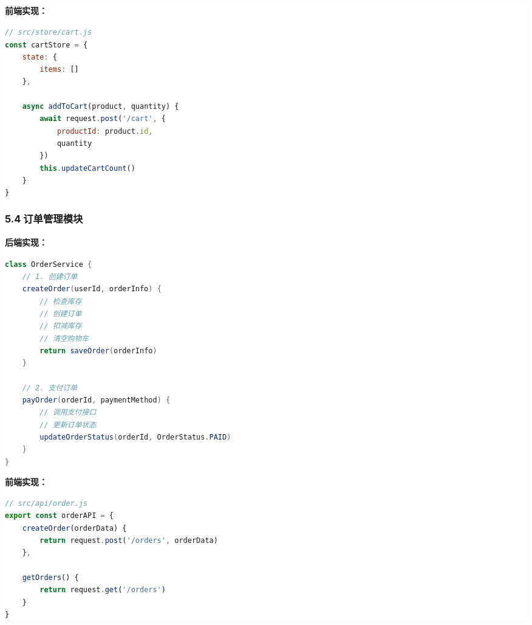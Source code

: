 **前端实现：**
```javascript
// src/store/cart.js
const cartStore = {
    state: {
        items: []
    },
    
    async addToCart(product, quantity) {
        await request.post('/cart', {
            productId: product.id,
            quantity
        })
        this.updateCartCount()
    }
}
```

### 5.4 订单管理模块
**后端实现：**
```java
class OrderService {
    // 1. 创建订单
    createOrder(userId, orderInfo) {
        // 检查库存
        // 创建订单
        // 扣减库存
        // 清空购物车
        return saveOrder(orderInfo)
    }

    // 2. 支付订单
    payOrder(orderId, paymentMethod) {
        // 调用支付接口
        // 更新订单状态
        updateOrderStatus(orderId, OrderStatus.PAID)
    }
}
```

**前端实现：**
```javascript
// src/api/order.js
export const orderAPI = {
    createOrder(orderData) {
        return request.post('/orders', orderData)
    },
    
    getOrders() {
        return request.get('/orders')
    }
}
```
